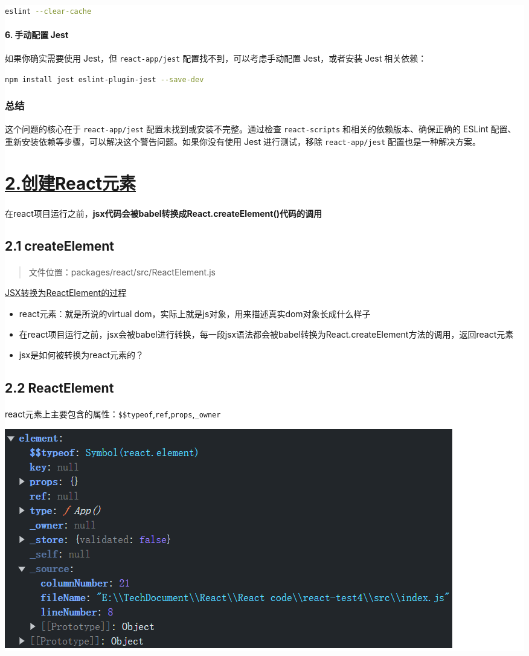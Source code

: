 ```bash
eslint --clear-cache
```

#### 6. 手动配置 Jest

如果你确实需要使用 Jest，但 `react-app/jest` 配置找不到，可以考虑手动配置 Jest，或者安装 Jest 相关依赖：

```bash
npm install jest eslint-plugin-jest --save-dev
```

### 总结

这个问题的核心在于 `react-app/jest` 配置未找到或安装不完整。通过检查 `react-scripts` 和相关的依赖版本、确保正确的 ESLint 配置、重新安装依赖等步骤，可以解决这个警告问题。如果你没有使用 Jest 进行测试，移除 `react-app/jest` 配置也是一种解决方案。

# [2.创建React元素](https://www.bilibili.com/video/BV13j411D7K6/?p=2&vd_source=a7089a0e007e4167b4a61ef53acc6f7e)

在react项目运行之前，**jsx代码会被babel转换成React.createElement()代码的调用**

## 2.1 createElement

> 文件位置：packages/react/src/ReactElement.js

[JSX转换为ReactElement的过程](https://www.bilibili.com/video/BV13j411D7K6?p=2&spm_id_from=pageDriver&vd_source=a7089a0e007e4167b4a61ef53acc6f7e)

- react元素：就是所说的virtual dom，实际上就是js对象，用来描述真实dom对象长成什么样子

- 在react项目运行之前，jsx会被babel进行转换，每一段jsx语法都会被babel转换为React.createElement方法的调用，返回react元素
- jsx是如何被转换为react元素的？

## 2.2 ReactElement

react元素上主要包含的属性：`$$typeof`,`ref`,`props`,`_owner`

![image-20240905173710683](06源码学习.assets/image-20240905173710683.png)
